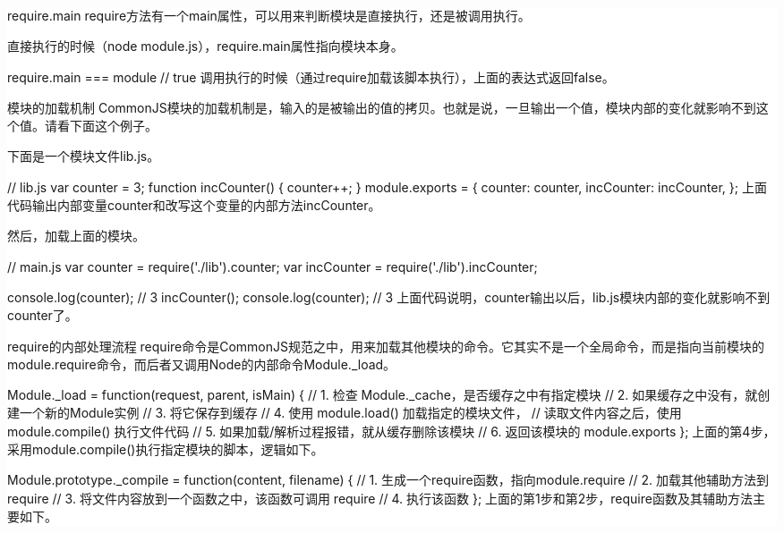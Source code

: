 require.main
require方法有一个main属性，可以用来判断模块是直接执行，还是被调用执行。

直接执行的时候（node module.js），require.main属性指向模块本身。

require.main === module
// true
调用执行的时候（通过require加载该脚本执行），上面的表达式返回false。

模块的加载机制
CommonJS模块的加载机制是，输入的是被输出的值的拷贝。也就是说，一旦输出一个值，模块内部的变化就影响不到这个值。请看下面这个例子。

下面是一个模块文件lib.js。

// lib.js
var counter = 3;
function incCounter() {
  counter++;
}
module.exports = {
  counter: counter,
  incCounter: incCounter,
};
上面代码输出内部变量counter和改写这个变量的内部方法incCounter。

然后，加载上面的模块。

// main.js
var counter = require('./lib').counter;
var incCounter = require('./lib').incCounter;

console.log(counter);  // 3
incCounter();
console.log(counter); // 3
上面代码说明，counter输出以后，lib.js模块内部的变化就影响不到counter了。

require的内部处理流程
require命令是CommonJS规范之中，用来加载其他模块的命令。它其实不是一个全局命令，而是指向当前模块的module.require命令，而后者又调用Node的内部命令Module._load。

Module._load = function(request, parent, isMain) {
  // 1. 检查 Module._cache，是否缓存之中有指定模块
  // 2. 如果缓存之中没有，就创建一个新的Module实例
  // 3. 将它保存到缓存
  // 4. 使用 module.load() 加载指定的模块文件，
  //    读取文件内容之后，使用 module.compile() 执行文件代码
  // 5. 如果加载/解析过程报错，就从缓存删除该模块
  // 6. 返回该模块的 module.exports
};
上面的第4步，采用module.compile()执行指定模块的脚本，逻辑如下。

Module.prototype._compile = function(content, filename) {
  // 1. 生成一个require函数，指向module.require
  // 2. 加载其他辅助方法到require
  // 3. 将文件内容放到一个函数之中，该函数可调用 require
  // 4. 执行该函数
};
上面的第1步和第2步，require函数及其辅助方法主要如下。
